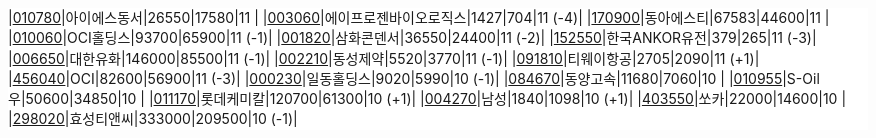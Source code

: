 |[010780](https://finance.daum.net/quotes/A010780)|아이에스동서|26550|17580|11 |
|[003060](https://finance.daum.net/quotes/A003060)|에이프로젠바이오로직스|1427|704|11 (-4)|
|[170900](https://finance.daum.net/quotes/A170900)|동아에스티|67583|44600|11 |
|[010060](https://finance.daum.net/quotes/A010060)|OCI홀딩스|93700|65900|11 (-1)|
|[001820](https://finance.daum.net/quotes/A001820)|삼화콘덴서|36550|24400|11 (-2)|
|[152550](https://finance.daum.net/quotes/A152550)|한국ANKOR유전|379|265|11 (-3)|
|[006650](https://finance.daum.net/quotes/A006650)|대한유화|146000|85500|11 (-1)|
|[002210](https://finance.daum.net/quotes/A002210)|동성제약|5520|3770|11 (-1)|
|[091810](https://finance.daum.net/quotes/A091810)|티웨이항공|2705|2090|11 (+1)|
|[456040](https://finance.daum.net/quotes/A456040)|OCI|82600|56900|11 (-3)|
|[000230](https://finance.daum.net/quotes/A000230)|일동홀딩스|9020|5990|10 (-1)|
|[084670](https://finance.daum.net/quotes/A084670)|동양고속|11680|7060|10 |
|[010955](https://finance.daum.net/quotes/A010955)|S-Oil우|50600|34850|10 |
|[011170](https://finance.daum.net/quotes/A011170)|롯데케미칼|120700|61300|10 (+1)|
|[004270](https://finance.daum.net/quotes/A004270)|남성|1840|1098|10 (+1)|
|[403550](https://finance.daum.net/quotes/A403550)|쏘카|22000|14600|10 |
|[298020](https://finance.daum.net/quotes/A298020)|효성티앤씨|333000|209500|10 (-1)|
